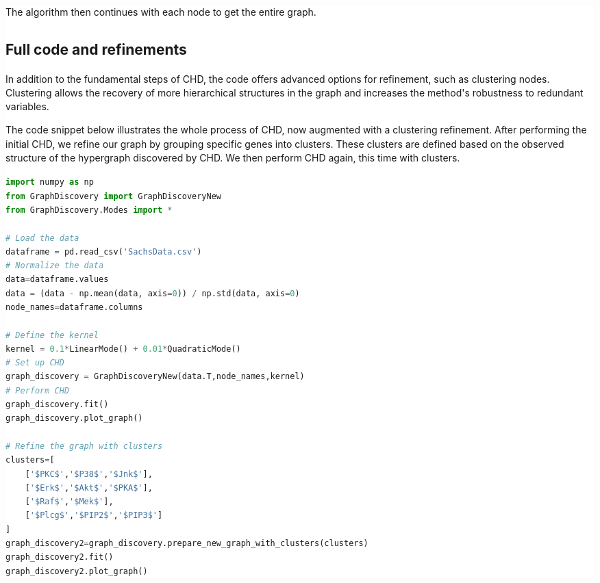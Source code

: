 The algorithm then continues with each node to get the entire graph. 

## Full code and refinements

In addition to the fundamental steps of CHD, the code offers advanced options for refinement, such as clustering nodes. Clustering allows the recovery of more hierarchical structures in the graph and increases the method's robustness to redundant variables.

The code snippet below illustrates the whole process of CHD, now augmented with a clustering refinement. After performing the initial CHD, we refine our graph by grouping specific genes into clusters. These clusters are defined based on the observed structure of the hypergraph discovered by CHD. We then perform CHD again, this time with clusters. 

```python
import numpy as np
from GraphDiscovery import GraphDiscoveryNew
from GraphDiscovery.Modes import *

# Load the data
dataframe = pd.read_csv('SachsData.csv')
# Normalize the data
data=dataframe.values
data = (data - np.mean(data, axis=0)) / np.std(data, axis=0)
node_names=dataframe.columns

# Define the kernel
kernel = 0.1*LinearMode() + 0.01*QuadraticMode()
# Set up CHD
graph_discovery = GraphDiscoveryNew(data.T,node_names,kernel)
# Perform CHD
graph_discovery.fit()
graph_discovery.plot_graph()

# Refine the graph with clusters
clusters=[
    ['$PKC$','$P38$','$Jnk$'],
    ['$Erk$','$Akt$','$PKA$'],
    ['$Raf$','$Mek$'],
    ['$Plcg$','$PIP2$','$PIP3$']
]
graph_discovery2=graph_discovery.prepare_new_graph_with_clusters(clusters)
graph_discovery2.fit()
graph_discovery2.plot_graph()
```
